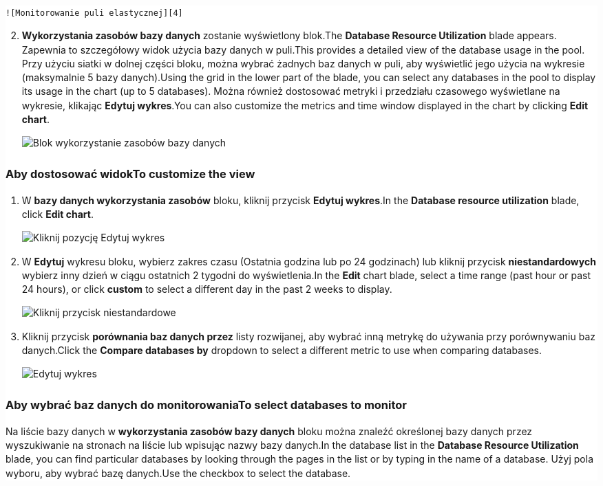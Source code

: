     ![Monitorowanie puli elastycznej][4]

2. <span data-ttu-id="e0a4b-212">**Wykorzystania zasobów bazy danych** zostanie wyświetlony blok.</span><span class="sxs-lookup"><span data-stu-id="e0a4b-212">The **Database Resource Utilization** blade appears.</span></span> <span data-ttu-id="e0a4b-213">Zapewnia to szczegółowy widok użycia bazy danych w puli.</span><span class="sxs-lookup"><span data-stu-id="e0a4b-213">This provides a detailed view of the database usage in the pool.</span></span> <span data-ttu-id="e0a4b-214">Przy użyciu siatki w dolnej części bloku, można wybrać żadnych baz danych w puli, aby wyświetlić jego użycia na wykresie (maksymalnie 5 bazy danych).</span><span class="sxs-lookup"><span data-stu-id="e0a4b-214">Using the grid in the lower part of the blade, you can select any databases in the pool to display its usage in the chart (up to 5 databases).</span></span> <span data-ttu-id="e0a4b-215">Można również dostosować metryki i przedziału czasowego wyświetlane na wykresie, klikając **Edytuj wykres**.</span><span class="sxs-lookup"><span data-stu-id="e0a4b-215">You can also customize the metrics and time window displayed in the chart by clicking **Edit chart**.</span></span>

    ![Blok wykorzystanie zasobów bazy danych][8]

### <a name="to-customize-the-view"></a><span data-ttu-id="e0a4b-217">Aby dostosować widok</span><span class="sxs-lookup"><span data-stu-id="e0a4b-217">To customize the view</span></span>

1. <span data-ttu-id="e0a4b-218">W **bazy danych wykorzystania zasobów** bloku, kliknij przycisk **Edytuj wykres**.</span><span class="sxs-lookup"><span data-stu-id="e0a4b-218">In the **Database resource utilization** blade, click **Edit chart**.</span></span>

    ![Kliknij pozycję Edytuj wykres](./media/sql-database-elastic-pool-manage-portal/db-utilization-blade.png)

2. <span data-ttu-id="e0a4b-220">W **Edytuj** wykresu bloku, wybierz zakres czasu (Ostatnia godzina lub po 24 godzinach) lub kliknij przycisk **niestandardowych** wybierz inny dzień w ciągu ostatnich 2 tygodni do wyświetlenia.</span><span class="sxs-lookup"><span data-stu-id="e0a4b-220">In the **Edit** chart blade, select a time range (past hour or past 24 hours), or click **custom** to select a different day in the past 2 weeks to display.</span></span>

    ![Kliknij przycisk niestandardowe](./media/sql-database-elastic-pool-manage-portal/editchart-date-time.png)

3. <span data-ttu-id="e0a4b-222">Kliknij przycisk **porównania baz danych przez** listy rozwijanej, aby wybrać inną metrykę do używania przy porównywaniu baz danych.</span><span class="sxs-lookup"><span data-stu-id="e0a4b-222">Click the **Compare databases by** dropdown to select a different metric to use when comparing databases.</span></span>

    ![Edytuj wykres](./media/sql-database-elastic-pool-manage-portal/edit-comparison-metric.png)

### <a name="to-select-databases-to-monitor"></a><span data-ttu-id="e0a4b-224">Aby wybrać baz danych do monitorowania</span><span class="sxs-lookup"><span data-stu-id="e0a4b-224">To select databases to monitor</span></span>

<span data-ttu-id="e0a4b-225">Na liście bazy danych w **wykorzystania zasobów bazy danych** bloku można znaleźć określonej bazy danych przez wyszukiwanie na stronach na liście lub wpisując nazwy bazy danych.</span><span class="sxs-lookup"><span data-stu-id="e0a4b-225">In the database list in the **Database Resource Utilization** blade, you can find particular databases by looking through the pages in the list or by typing in the name of a database.</span></span> <span data-ttu-id="e0a4b-226">Użyj pola wyboru, aby wybrać bazę danych.</span><span class="sxs-lookup"><span data-stu-id="e0a4b-226">Use the checkbox to select the database.</span></span>


[1]: ./media/sql-database-elastic-pool-manage-portal/configure-pool.png
[2]: ./media/sql-database-elastic-pool-manage-portal/basic.png
[3]: ./media/sql-database-elastic-pool-manage-portal/basic-2.png
[4]: ./media/sql-database-elastic-pool-manage-portal/basic-3.png
[5]: ./media/sql-database-elastic-pool-manage-portal/elastic-jobs.png
[6]: ./media/sql-database-elastic-pool-manage-portal/edit-metric.png
[7]: ./media/sql-database-elastic-pool-manage-portal/select-dbs.png
[8]: ./media/sql-database-elastic-pool-manage-portal/db-utilization.png
[9]: ./media/sql-database-elastic-pool-manage-portal/metric.png